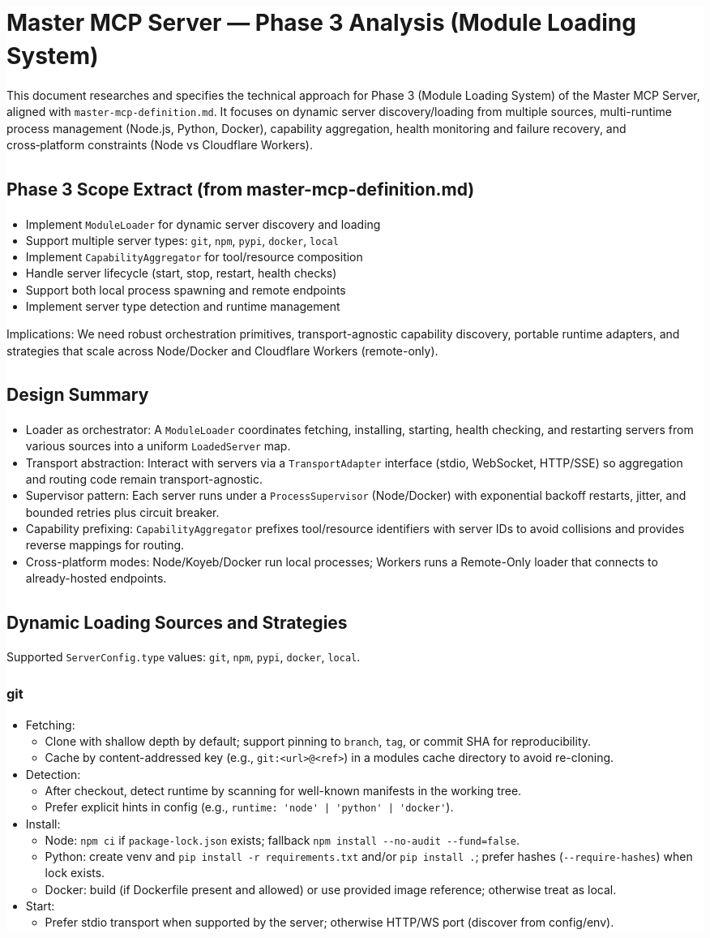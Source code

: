 # Master MCP Server — Phase 3 Analysis (Module Loading System)

This document researches and specifies the technical approach for Phase 3 (Module Loading System) of the Master MCP Server, aligned with `master-mcp-definition.md`. It focuses on dynamic server discovery/loading from multiple sources, multi-runtime process management (Node.js, Python, Docker), capability aggregation, health monitoring and failure recovery, and cross‑platform constraints (Node vs Cloudflare Workers).


## Phase 3 Scope Extract (from master-mcp-definition.md)

- Implement `ModuleLoader` for dynamic server discovery and loading
- Support multiple server types: `git`, `npm`, `pypi`, `docker`, `local`
- Implement `CapabilityAggregator` for tool/resource composition
- Handle server lifecycle (start, stop, restart, health checks)
- Support both local process spawning and remote endpoints
- Implement server type detection and runtime management

Implications: We need robust orchestration primitives, transport-agnostic capability discovery, portable runtime adapters, and strategies that scale across Node/Docker and Cloudflare Workers (remote-only).


## Design Summary

- Loader as orchestrator: A `ModuleLoader` coordinates fetching, installing, starting, health checking, and restarting servers from various sources into a uniform `LoadedServer` map.
- Transport abstraction: Interact with servers via a `TransportAdapter` interface (stdio, WebSocket, HTTP/SSE) so aggregation and routing code remain transport-agnostic.
- Supervisor pattern: Each server runs under a `ProcessSupervisor` (Node/Docker) with exponential backoff restarts, jitter, and bounded retries plus circuit breaker.
- Capability prefixing: `CapabilityAggregator` prefixes tool/resource identifiers with server IDs to avoid collisions and provides reverse mappings for routing.
- Cross-platform modes: Node/Koyeb/Docker run local processes; Workers runs a Remote-Only loader that connects to already-hosted endpoints.


## Dynamic Loading Sources and Strategies

Supported `ServerConfig.type` values: `git`, `npm`, `pypi`, `docker`, `local`.

### git

- Fetching:
  - Clone with shallow depth by default; support pinning to `branch`, `tag`, or commit SHA for reproducibility.
  - Cache by content-addressed key (e.g., `git:<url>@<ref>`) in a modules cache directory to avoid re-cloning.
- Detection:
  - After checkout, detect runtime by scanning for well-known manifests in the working tree.
  - Prefer explicit hints in config (e.g., `runtime: 'node' | 'python' | 'docker'`).
- Install:
  - Node: `npm ci` if `package-lock.json` exists; fallback `npm install --no-audit --fund=false`.
  - Python: create venv and `pip install -r requirements.txt` and/or `pip install .`; prefer hashes (`--require-hashes`) when lock exists.
  - Docker: build (if Dockerfile present and allowed) or use provided image reference; otherwise treat as local.
- Start:
  - Prefer stdio transport when supported by the server; otherwise HTTP/WS port (discover from config/env).
